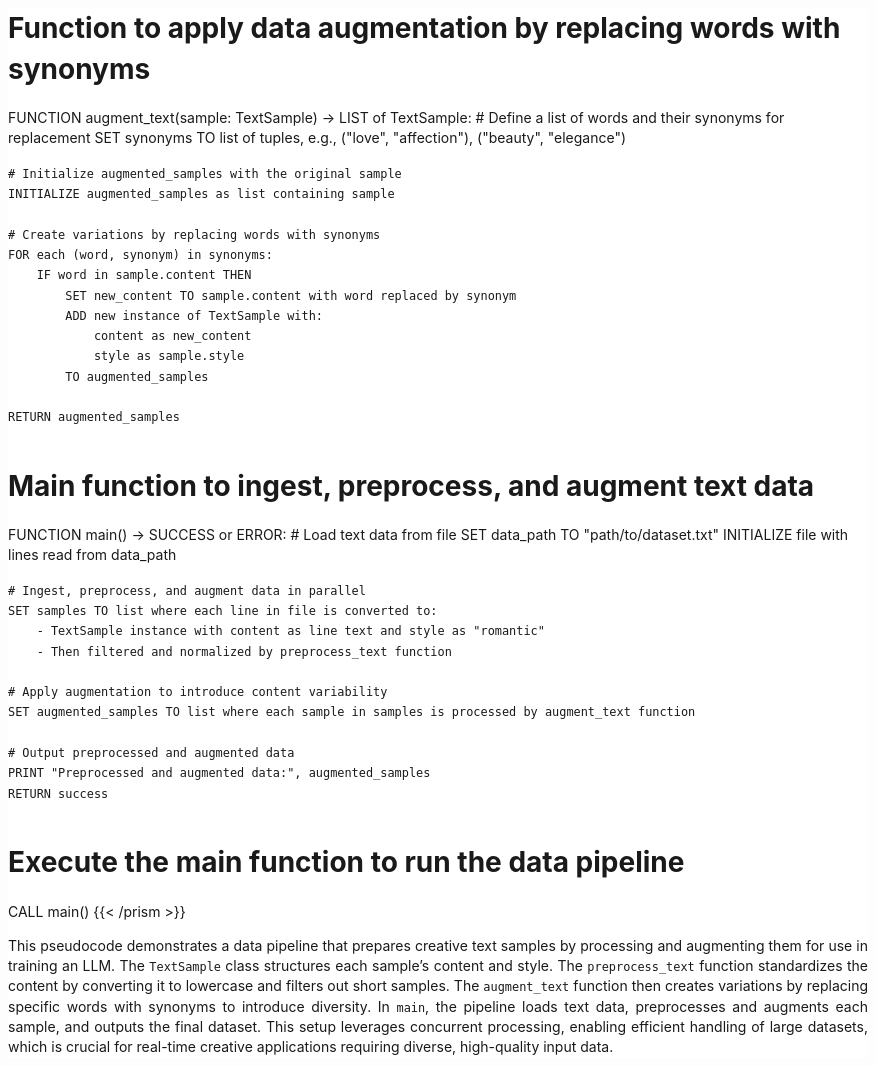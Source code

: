 # Function to apply data augmentation by replacing words with synonyms
FUNCTION augment_text(sample: TextSample) -> LIST of TextSample:
    # Define a list of words and their synonyms for replacement
    SET synonyms TO list of tuples, e.g., ("love", "affection"), ("beauty", "elegance")

    # Initialize augmented_samples with the original sample
    INITIALIZE augmented_samples as list containing sample

    # Create variations by replacing words with synonyms
    FOR each (word, synonym) in synonyms:
        IF word in sample.content THEN
            SET new_content TO sample.content with word replaced by synonym
            ADD new instance of TextSample with:
                content as new_content
                style as sample.style
            TO augmented_samples

    RETURN augmented_samples

# Main function to ingest, preprocess, and augment text data
FUNCTION main() -> SUCCESS or ERROR:
    # Load text data from file
    SET data_path TO "path/to/dataset.txt"
    INITIALIZE file with lines read from data_path

    # Ingest, preprocess, and augment data in parallel
    SET samples TO list where each line in file is converted to:
        - TextSample instance with content as line text and style as "romantic"
        - Then filtered and normalized by preprocess_text function

    # Apply augmentation to introduce content variability
    SET augmented_samples TO list where each sample in samples is processed by augment_text function

    # Output preprocessed and augmented data
    PRINT "Preprocessed and augmented data:", augmented_samples
    RETURN success

# Execute the main function to run the data pipeline
CALL main()
{{< /prism >}}
<p style="text-align: justify;">
This pseudocode demonstrates a data pipeline that prepares creative text samples by processing and augmenting them for use in training an LLM. The <code>TextSample</code> class structures each sample’s content and style. The <code>preprocess_text</code> function standardizes the content by converting it to lowercase and filters out short samples. The <code>augment_text</code> function then creates variations by replacing specific words with synonyms to introduce diversity. In <code>main</code>, the pipeline loads text data, preprocesses and augments each sample, and outputs the final dataset. This setup leverages concurrent processing, enabling efficient handling of large datasets, which is crucial for real-time creative applications requiring diverse, high-quality input data.
